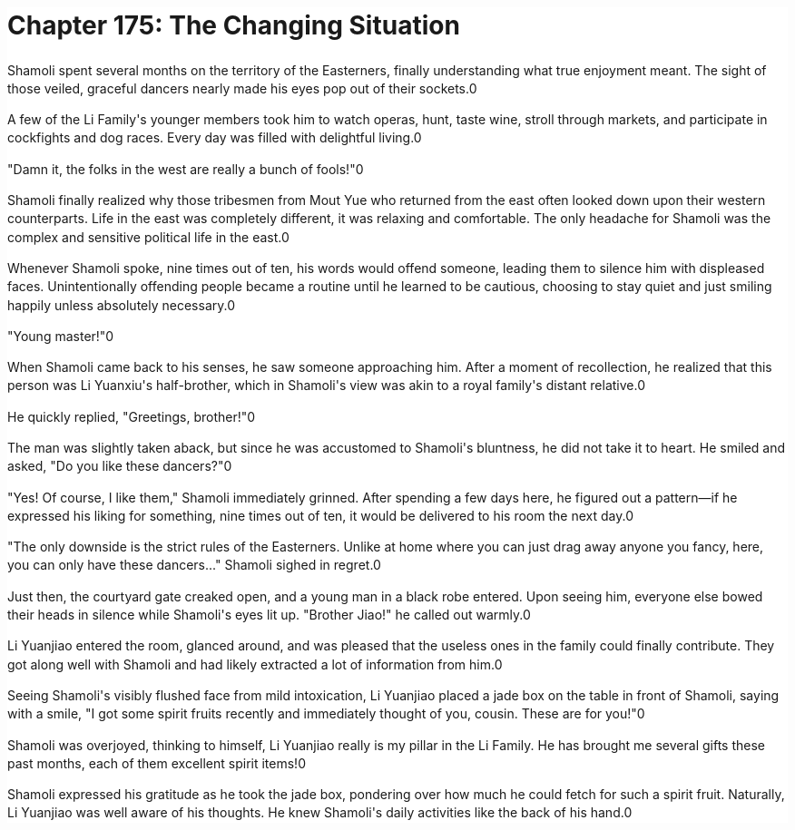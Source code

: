 # Chapter 175: The Changing Situation

Shamoli spent several months on the territory of the Easterners, finally understanding what true enjoyment meant. The sight of those veiled, graceful dancers nearly made his eyes pop out of their sockets.0

A few of the Li Family's younger members took him to watch operas, hunt, taste wine, stroll through markets, and participate in cockfights and dog races. Every day was filled with delightful living.0

"Damn it, the folks in the west are really a bunch of fools!"0

Shamoli finally realized why those tribesmen from Mout Yue who returned from the east often looked down upon their western counterparts. Life in the east was completely different, it was relaxing and comfortable. The only headache for Shamoli was the complex and sensitive political life in the east.0

Whenever Shamoli spoke, nine times out of ten, his words would offend someone, leading them to silence him with displeased faces. Unintentionally offending people became a routine until he learned to be cautious, choosing to stay quiet and just smiling happily unless absolutely necessary.0

"Young master!"0

When Shamoli came back to his senses, he saw someone approaching him. After a moment of recollection, he realized that this person was Li Yuanxiu's half-brother, which in Shamoli's view was akin to a royal family's distant relative.0

He quickly replied, "Greetings, brother!"0

The man was slightly taken aback, but since he was accustomed to Shamoli's bluntness, he did not take it to heart. He smiled and asked, "Do you like these dancers?"0

"Yes! Of course, I like them," Shamoli immediately grinned. After spending a few days here, he figured out a pattern—if he expressed his liking for something, nine times out of ten, it would be delivered to his room the next day.0

"The only downside is the strict rules of the Easterners. Unlike at home where you can just drag away anyone you fancy, here, you can only have these dancers..." Shamoli sighed in regret.0

Just then, the courtyard gate creaked open, and a young man in a black robe entered. Upon seeing him, everyone else bowed their heads in silence while Shamoli's eyes lit up. "Brother Jiao!" he called out warmly.0

Li Yuanjiao entered the room, glanced around, and was pleased that the useless ones in the family could finally contribute. They got along well with Shamoli and had likely extracted a lot of information from him.0

Seeing Shamoli's visibly flushed face from mild intoxication, Li Yuanjiao placed a jade box on the table in front of Shamoli, saying with a smile, "I got some spirit fruits recently and immediately thought of you, cousin. These are for you!"0

Shamoli was overjoyed, thinking to himself, Li Yuanjiao really is my pillar in the Li Family. He has brought me several gifts these past months, each of them excellent spirit items!0

Shamoli expressed his gratitude as he took the jade box, pondering over how much he could fetch for such a spirit fruit. Naturally, Li Yuanjiao was well aware of his thoughts. He knew Shamoli's daily activities like the back of his hand.0
